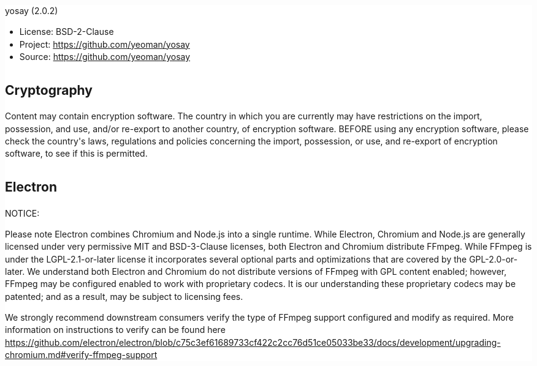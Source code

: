 yosay (2.0.2)

* License: BSD-2-Clause
* Project: <https://github.com/yeoman/yosay>
* Source: <https://github.com/yeoman/yosay>

## Cryptography

Content may contain encryption software. The country in which you are currently
may have restrictions on the import, possession, and use, and/or re-export to
another country, of encryption software. BEFORE using any encryption software,
please check the country's laws, regulations and policies concerning the import,
possession, or use, and re-export of encryption software, to see if this is
permitted.

## Electron

NOTICE:

Please note Electron combines Chromium and Node.js into a single runtime.
While Electron, Chromium and Node.js are generally licensed under very
permissive MIT and BSD-3-Clause licenses, both Electron and Chromium distribute
FFmpeg.  While FFmpeg is under the LGPL-2.1-or-later license it incorporates
several optional parts and optimizations that are covered by the
GPL-2.0-or-later.  We understand both Electron and Chromium do not distribute
versions of FFmpeg with GPL content enabled; however, FFmpeg may be configured
enabled to work with proprietary codecs.  It is our understanding these
proprietary codecs may be patented; and as a result, may be subject to
licensing fees.

We strongly recommend downstream consumers verify the type of FFmpeg support
configured and modify as required.  More information on instructions to verify
can be found here
<https://github.com/electron/electron/blob/c75c3ef61689733cf422c2cc76d51ce05033be33/docs/development/upgrading-chromium.md#verify-ffmpeg-support>
